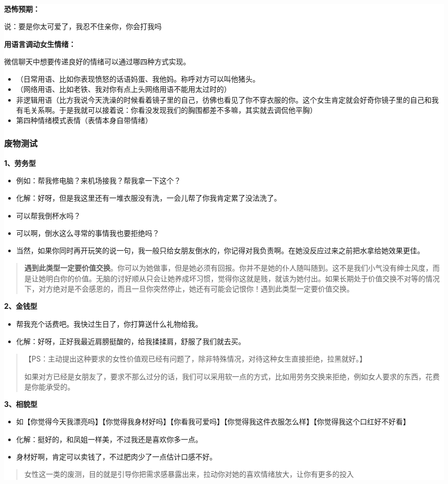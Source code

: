 **恐怖预期：**

说：要是你太可爱了，我忍不住亲你，你会打我吗



**用语言调动女生情绪：**



微信聊天中想要传递良好的情绪可以通过哪四种方式实现。

* （日常用语、比如你表现愤怒的话语妈蛋、我他妈。称呼对方可以叫他猪头。
* （网络用语、比如老铁、我对你有点上头网络用语不能用太过时的）
* 非逻辑用语（比方我说今天洗澡的时候看着镜子里的自己，彷佛也看见了你不穿衣服的你。这个女生肯定就会好奇你镜子里的自己和我有毛关系啊。于是我就可以接着说：你看没发现我们的胸围都差不多嘛，其实就去调侃他平胸）
* 第四种情绪模式表情（表情本身自带情绪）











### 废物测试



**1、劳务型**

* 例如：帮我修电脑？来机场接我？帮我拿一下这个？

* 化解：好呀，但是我这里还有一堆衣服没有洗，一会儿帮了你我肯定累了没法洗了。

  

* 可以帮我倒杯水吗？

* 可以啊，倒水这么寻常的事情我也要拒绝吗？

* 当然，如果你同时再开玩笑的说一句，我一般只给女朋友倒水的，你记得对我负责啊。在她没反应过来之前把水拿给她效果更佳。

> **遇到此类型一定要价值交换**。你可以为她做事，但是她必须有回报。你并不是她的仆人随叫随到。这不是我们小气没有绅士风度，而是让她明白你的价值。无脑的讨好顺从只会让她养成坏习惯，觉得你这就是贱，就该为她付出。如果长期处于价值交换不对等的情况下，对方绝对是不会感恩的，而且一旦你突然停止，她还有可能会记恨你！遇到此类型一定要价值交换。

**2、金钱型**

* 帮我充个话费吧。我快过生日了，你打算送什么礼物给我。

* 化解：好呀，正好我最近肩膀挺酸的，给我揉揉肩，舒服了我们就去买。

> 【PS：主动提出这种要求的女性价值观已经有问题了，除非特殊情况，对待这种女生直接拒绝，拉黑就好。】
>
> 如果对方已经是女朋友了，要求不那么过分的话，我们可以采用软一点的方式，比如用劳务交换来拒绝，例如女人要求的东西，花费是你能承受的。

**3、相貌型**

* 如【你觉得今天我漂亮吗】【你觉得我身材好吗】【你看我可爱吗】【你觉得我这件衣服怎么样】【你觉得我这个口红好不好看】

* 化解：挺好的，和凤姐一样美，不过我还是喜欢你多一点。

* 身材好啊，肯定可以卖钱了，不过肥肉少了一点估计口感不好。

> 女性这一类的废测，目的就是引导你把需求感暴露出来，拉动你对她的喜欢情绪放大，让你有更多的投入
